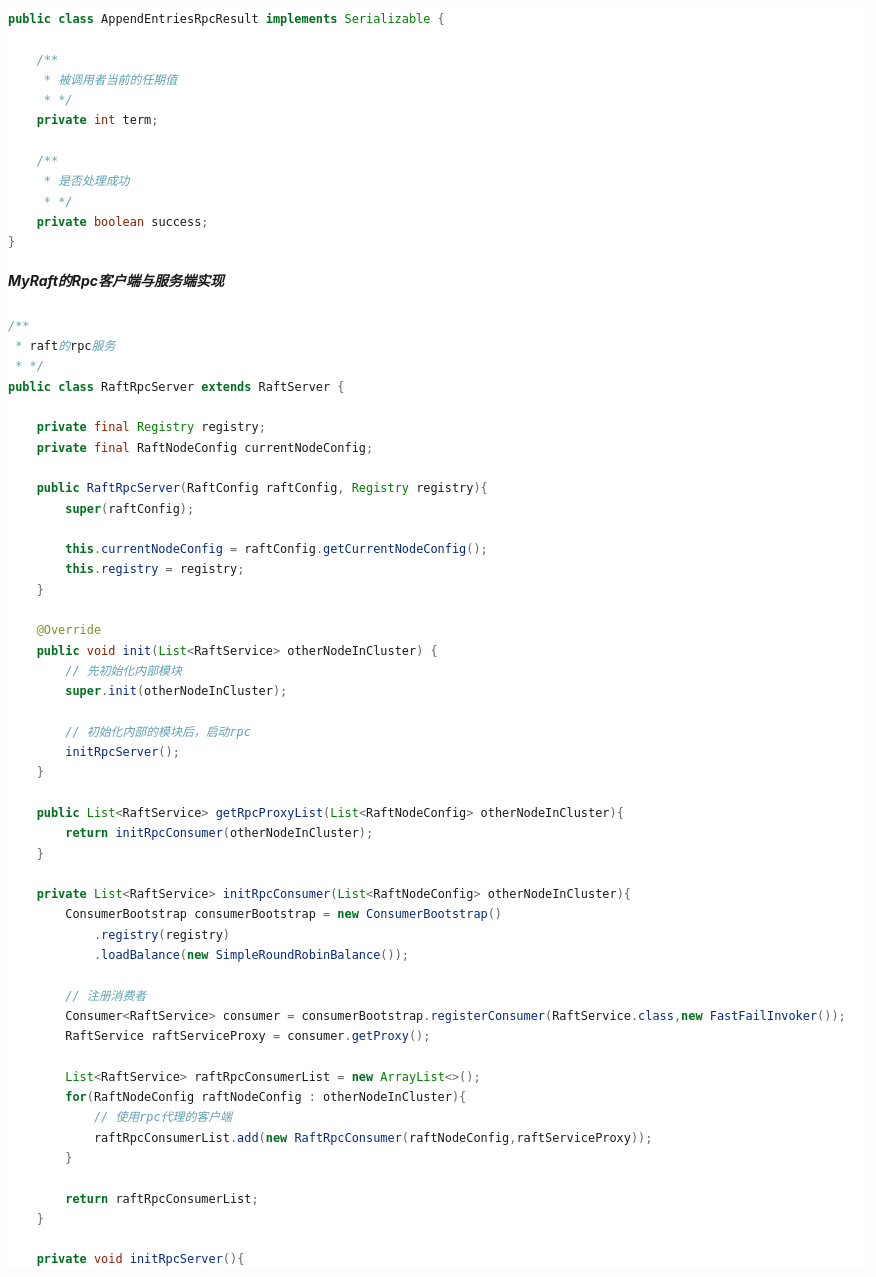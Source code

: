 ```java
public class AppendEntriesRpcResult implements Serializable {

    /**
     * 被调用者当前的任期值
     * */
    private int term;

    /**
     * 是否处理成功
     * */
    private boolean success;
}
```
##### MyRaft的Rpc客户端与服务端实现
```java
/**
 * raft的rpc服务
 * */
public class RaftRpcServer extends RaftServer {

    private final Registry registry;
    private final RaftNodeConfig currentNodeConfig;

    public RaftRpcServer(RaftConfig raftConfig, Registry registry){
        super(raftConfig);

        this.currentNodeConfig = raftConfig.getCurrentNodeConfig();
        this.registry = registry;
    }

    @Override
    public void init(List<RaftService> otherNodeInCluster) {
        // 先初始化内部模块
        super.init(otherNodeInCluster);

        // 初始化内部的模块后，启动rpc
        initRpcServer();
    }

    public List<RaftService> getRpcProxyList(List<RaftNodeConfig> otherNodeInCluster){
        return initRpcConsumer(otherNodeInCluster);
    }

    private List<RaftService> initRpcConsumer(List<RaftNodeConfig> otherNodeInCluster){
        ConsumerBootstrap consumerBootstrap = new ConsumerBootstrap()
            .registry(registry)
            .loadBalance(new SimpleRoundRobinBalance());

        // 注册消费者
        Consumer<RaftService> consumer = consumerBootstrap.registerConsumer(RaftService.class,new FastFailInvoker());
        RaftService raftServiceProxy = consumer.getProxy();

        List<RaftService> raftRpcConsumerList = new ArrayList<>();
        for(RaftNodeConfig raftNodeConfig : otherNodeInCluster){
            // 使用rpc代理的客户端
            raftRpcConsumerList.add(new RaftRpcConsumer(raftNodeConfig,raftServiceProxy));
        }

        return raftRpcConsumerList;
    }

    private void initRpcServer(){
```